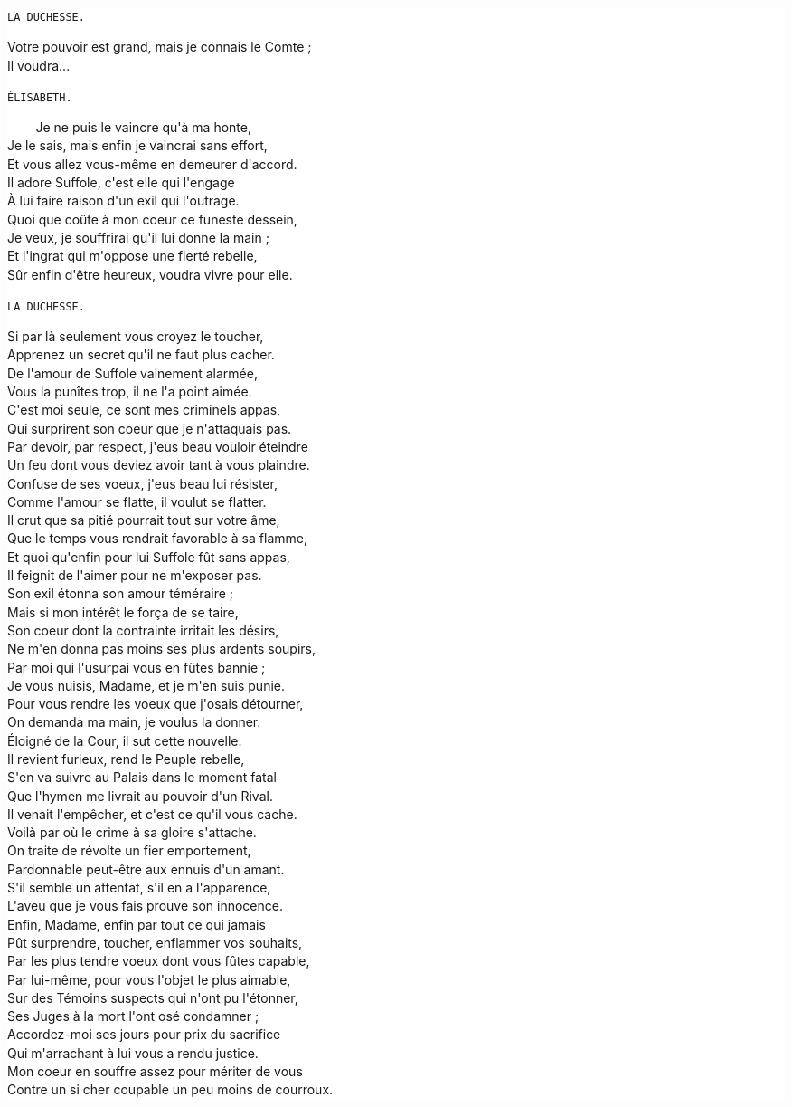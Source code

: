     LA DUCHESSE.
Votre pouvoir est grand, mais je connais le Comte ;  
Il voudra...  

    ÉLISABETH.
        Je ne puis le vaincre qu'à ma honte,  
Je le sais, mais enfin je vaincrai sans effort,  
Et vous allez vous-même en demeurer d'accord.  
Il adore Suffole, c'est elle qui l'engage  
À lui faire raison d'un exil qui l'outrage.  
Quoi que coûte à mon coeur ce funeste dessein,  
Je veux, je souffrirai qu'il lui donne la main ;  
Et l'ingrat qui m'oppose une fierté rebelle,  
Sûr enfin d'être heureux, voudra vivre pour elle.  

    LA DUCHESSE.
Si par là seulement vous croyez le toucher,  
Apprenez un secret qu'il ne faut plus cacher.  
De l'amour de Suffole vainement alarmée,  
Vous la punîtes trop, il ne l'a point aimée.  
C'est moi seule, ce sont mes criminels appas,  
Qui surprirent son coeur que je n'attaquais pas.  
Par devoir, par respect, j'eus beau vouloir éteindre  
Un feu dont vous deviez avoir tant à vous plaindre.  
Confuse de ses voeux, j'eus beau lui résister,  
Comme l'amour se flatte, il voulut se flatter.  
Il crut que sa pitié pourrait tout sur votre âme,  
Que le temps vous rendrait favorable à sa flamme,  
Et quoi qu'enfin pour lui Suffole fût sans appas,  
Il feignit de l'aimer pour ne m'exposer pas.  
Son exil étonna son amour téméraire ;  
Mais si mon intérêt le força de se taire,  
Son coeur dont la contrainte irritait les désirs,  
Ne m'en donna pas moins ses plus ardents soupirs,  
Par moi qui l'usurpai vous en fûtes bannie ;  
Je vous nuisis, Madame, et je m'en suis punie.  
Pour vous rendre les voeux que j'osais détourner,  
On demanda ma main, je voulus la donner.  
Éloigné de la Cour, il sut cette nouvelle.  
Il revient furieux, rend le Peuple rebelle,  
S'en va suivre au Palais dans le moment fatal  
Que l'hymen me livrait au pouvoir d'un Rival.  
Il venait l'empêcher, et c'est ce qu'il vous cache.  
Voilà par où le crime à sa gloire s'attache.  
On traite de révolte un fier emportement,  
Pardonnable peut-être aux ennuis d'un amant.  
S'il semble un attentat, s'il en a l'apparence,  
L'aveu que je vous fais prouve son innocence.  
Enfin, Madame, enfin par tout ce qui jamais  
Pût surprendre, toucher, enflammer vos souhaits,  
Par les plus tendre voeux dont vous fûtes capable,  
Par lui-même, pour vous l'objet le plus aimable,  
Sur des Témoins suspects qui n'ont pu l'étonner,  
Ses Juges à la mort l'ont osé condamner ;  
Accordez-moi ses jours pour prix du sacrifice  
Qui m'arrachant à lui vous a rendu justice.  
Mon coeur en souffre assez pour mériter de vous  
Contre un si cher coupable un peu moins de courroux.  
